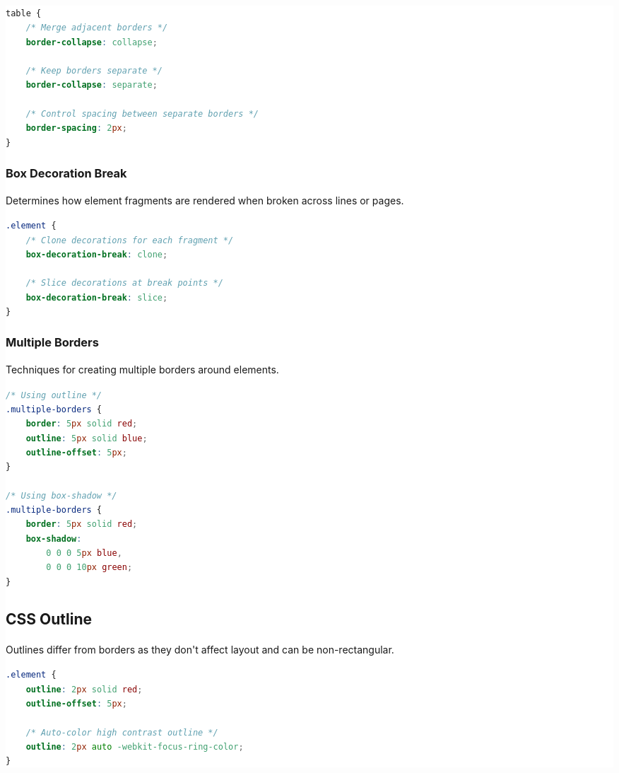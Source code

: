 ```css
table {
    /* Merge adjacent borders */
    border-collapse: collapse;
    
    /* Keep borders separate */
    border-collapse: separate;
    
    /* Control spacing between separate borders */
    border-spacing: 2px;
}
```

### Box Decoration Break
Determines how element fragments are rendered when broken across lines or pages.

```css
.element {
    /* Clone decorations for each fragment */
    box-decoration-break: clone;
    
    /* Slice decorations at break points */
    box-decoration-break: slice;
}
```

### Multiple Borders
Techniques for creating multiple borders around elements.

```css
/* Using outline */
.multiple-borders {
    border: 5px solid red;
    outline: 5px solid blue;
    outline-offset: 5px;
}

/* Using box-shadow */
.multiple-borders {
    border: 5px solid red;
    box-shadow: 
        0 0 0 5px blue,
        0 0 0 10px green;
}
```

## CSS Outline
Outlines differ from borders as they don't affect layout and can be non-rectangular.

```css
.element {
    outline: 2px solid red;
    outline-offset: 5px;
    
    /* Auto-color high contrast outline */
    outline: 2px auto -webkit-focus-ring-color;
}
```
